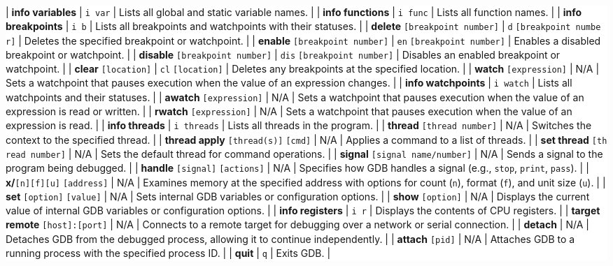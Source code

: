 | **info variables**                      | `i var`                       | Lists all global and static variable names.                                                                                                                      |
| **info functions**                      | `i func`                      | Lists all function names.                                                                                                                                         |
| **info breakpoints**                    | `i b`                         | Lists all breakpoints and watchpoints with their statuses.                                                                                                       |
| **delete** `[breakpoint number]`        | `d` `[breakpoint number]`     | Deletes the specified breakpoint or watchpoint.                                                                                                                  |
| **enable** `[breakpoint number]`        | `en` `[breakpoint number]`    | Enables a disabled breakpoint or watchpoint.                                                                                                                     |
| **disable** `[breakpoint number]`       | `dis` `[breakpoint number]`   | Disables an enabled breakpoint or watchpoint.                                                                                                                    |
| **clear** `[location]`                  | `cl` `[location]`             | Deletes any breakpoints at the specified location.                                                                                                               |
| **watch** `[expression]`                | N/A                           | Sets a watchpoint that pauses execution when the value of an expression changes.                                                                                 |
| **info watchpoints**                    | `i watch`                     | Lists all watchpoints and their statuses.                                                                                                                        |
| **awatch** `[expression]`               | N/A                           | Sets a watchpoint that pauses execution when the value of an expression is read or written.                                                                      |
| **rwatch** `[expression]`               | N/A                           | Sets a watchpoint that pauses execution when the value of an expression is read.                                                                                 |
| **info threads**                        | `i threads`                   | Lists all threads in the program.                                                                                                                                |
| **thread** `[thread number]`            | N/A                           | Switches the context to the specified thread.                                                                                                                    |
| **thread apply** `[thread(s)]` `[cmd]`  | N/A                           | Applies a command to a list of threads.                                                                                                                          |
| **set thread** `[thread number]`        | N/A                           | Sets the default thread for command operations.                                                                                                                  |
| **signal** `[signal name/number]`       | N/A                           | Sends a signal to the program being debugged.                                                                                                                    |
| **handle** `[signal]` `[actions]`       | N/A                           | Specifies how GDB handles a signal (e.g., `stop`, `print`, `pass`).                                                                                              |
| **x/**`[n][f][u]` `[address]`           | N/A                           | Examines memory at the specified address with options for count (`n`), format (`f`), and unit size (`u`).                                                        |
| **set** `[option]` `[value]`            | N/A                           | Sets internal GDB variables or configuration options.                                                                                                            |
| **show** `[option]`                     | N/A                           | Displays the current value of internal GDB variables or configuration options.                                                                                   |
| **info registers**                      | `i r`                         | Displays the contents of CPU registers.                                                                                                                          |
| **target remote** `[host]:[port]`       | N/A                           | Connects to a remote target for debugging over a network or serial connection.                                                                                   |
| **detach**                              | N/A                           | Detaches GDB from the debugged process, allowing it to continue independently.                                                                                   |
| **attach** `[pid]`                      | N/A                           | Attaches GDB to a running process with the specified process ID.                                                                                                 |
| **quit**                                | `q`                           | Exits GDB.                                                                                                                                                       |